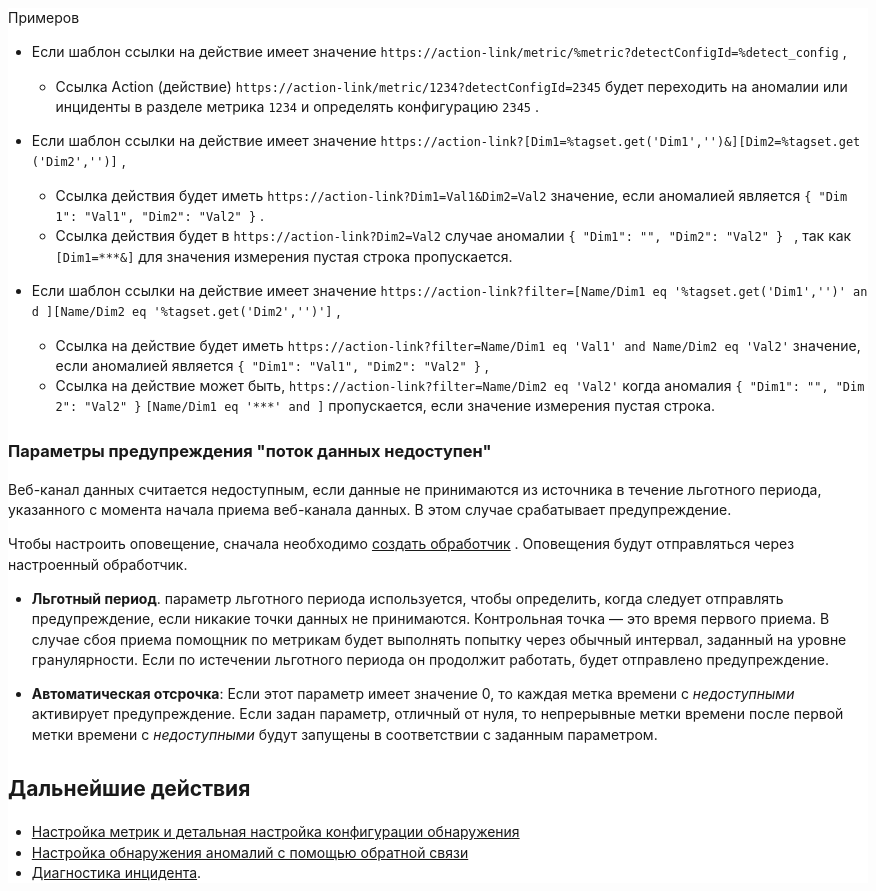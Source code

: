 Примеров

* Если шаблон ссылки на действие имеет значение `https://action-link/metric/%metric?detectConfigId=%detect_config` ,
  * Ссылка Action (действие) `https://action-link/metric/1234?detectConfigId=2345` будет переходить на аномалии или инциденты в разделе метрика `1234` и определять конфигурацию `2345` .

* Если шаблон ссылки на действие имеет значение `https://action-link?[Dim1=%tagset.get('Dim1','')&][Dim2=%tagset.get('Dim2','')]` , 
    * Ссылка действия будет иметь `https://action-link?Dim1=Val1&Dim2=Val2` значение, если аномалией является `{ "Dim1": "Val1", "Dim2": "Val2" }` . 
    * Ссылка действия будет в `https://action-link?Dim2=Val2` случае аномалии `{ "Dim1": "", "Dim2": "Val2" } ` , так как `[Dim1=***&]` для значения измерения пустая строка пропускается. 

* Если шаблон ссылки на действие имеет значение `https://action-link?filter=[Name/Dim1 eq '%tagset.get('Dim1','')' and ][Name/Dim2 eq '%tagset.get('Dim2','')']` , 
    * Ссылка на действие будет иметь `https://action-link?filter=Name/Dim1 eq 'Val1' and Name/Dim2 eq 'Val2'` значение, если аномалией является `{ "Dim1": "Val1", "Dim2": "Val2" }` , 
    * Ссылка на действие может быть, `https://action-link?filter=Name/Dim2 eq 'Val2'` когда аномалия `{ "Dim1": "", "Dim2": "Val2" }` `[Name/Dim1 eq '***' and ]` пропускается, если значение измерения пустая строка. 
   
### <a name="data-feed-not-available-alert-settings"></a>Параметры предупреждения "поток данных недоступен"

Веб-канал данных считается недоступным, если данные не принимаются из источника в течение льготного периода, указанного с момента начала приема веб-канала данных. В этом случае срабатывает предупреждение.

Чтобы настроить оповещение, сначала необходимо [создать обработчик](alerts.md#create-a-hook) . Оповещения будут отправляться через настроенный обработчик.

* **Льготный период**. параметр льготного периода используется, чтобы определить, когда следует отправлять предупреждение, если никакие точки данных не принимаются. Контрольная точка — это время первого приема. В случае сбоя приема помощник по метрикам будет выполнять попытку через обычный интервал, заданный на уровне гранулярности. Если по истечении льготного периода он продолжит работать, будет отправлено предупреждение.

* **Автоматическая отсрочка**: Если этот параметр имеет значение 0, то каждая метка времени с *недоступными* активирует предупреждение. Если задан параметр, отличный от нуля, то непрерывные метки времени после первой метки времени с *недоступными* будут запущены в соответствии с заданным параметром.

## <a name="next-steps"></a>Дальнейшие действия
- [Настройка метрик и детальная настройка конфигурации обнаружения](configure-metrics.md)
- [Настройка обнаружения аномалий с помощью обратной связи](anomaly-feedback.md)
- [Диагностика инцидента](diagnose-incident.md).
